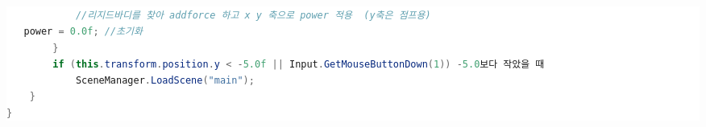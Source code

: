 ```c#
            //리지드바디를 찾아 addforce 하고 x y 축으로 power 적용  (y축은 점프용)
   power = 0.0f; //초기화
        }
        if (this.transform.position.y < -5.0f || Input.GetMouseButtonDown(1)) -5.0보다 작았을 때 
            SceneManager.LoadScene("main");
    }
}
```